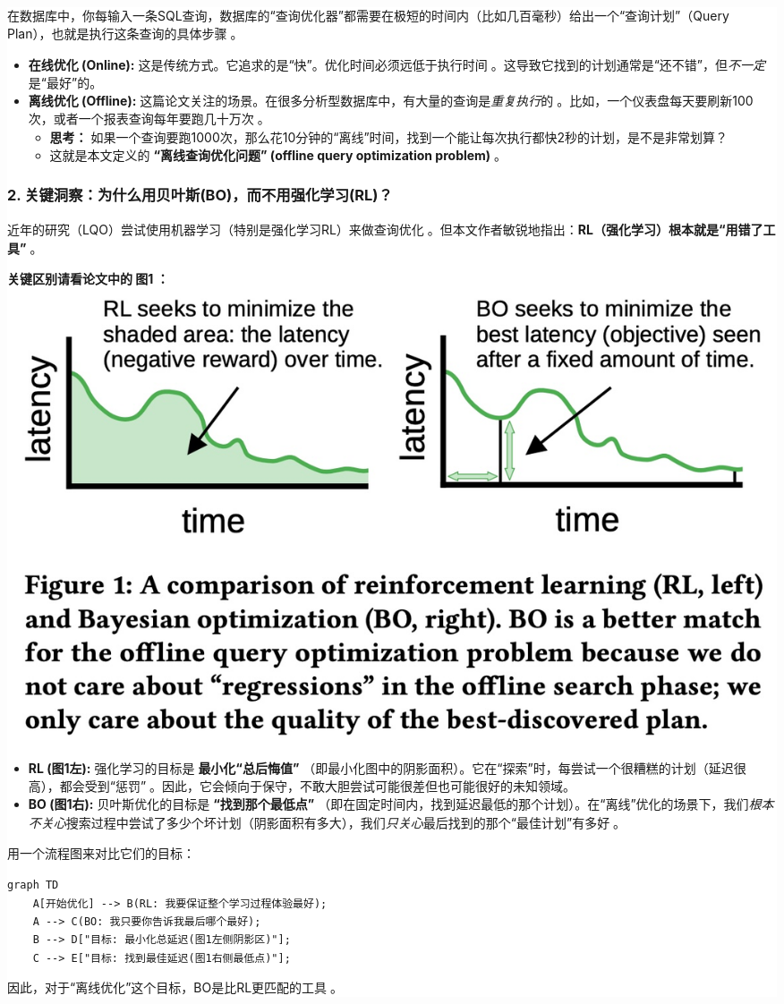 在数据库中，你每输入一条SQL查询，数据库的“查询优化器”都需要在极短的时间内（比如几百毫秒）给出一个“查询计划”（Query Plan），也就是执行这条查询的具体步骤 。

  * **在线优化 (Online):** 这是传统方式。它追求的是“快”。优化时间必须远低于执行时间 。这导致它找到的计划通常是“还不错”，但*不一定*是“最好”的。
  * **离线优化 (Offline):** 这篇论文关注的场景。在很多分析型数据库中，有大量的查询是*重复执行*的 。比如，一个仪表盘每天要刷新100次，或者一个报表查询每年要跑几十万次 。
      * **思考：** 如果一个查询要跑1000次，那么花10分钟的“离线”时间，找到一个能让每次执行都快2秒的计划，是不是非常划算？
      * 这就是本文定义的 **“离线查询优化问题” (offline query optimization problem)** 。

### 2\. 关键洞察：为什么用贝叶斯(BO)，而不用强化学习(RL)？

近年的研究（LQO）尝试使用机器学习（特别是强化学习RL）来做查询优化 。但本文作者敏锐地指出：**RL（强化学习）根本就是“用错了工具”** 。

**关键区别请看论文中的 图1 ：**   ![pic](20251024_02_pic_001.jpg)  

  * **RL (图1左):** 强化学习的目标是 **最小化“总后悔值”** （即最小化图中的阴影面积）。它在“探索”时，每尝试一个很糟糕的计划（延迟很高），都会受到“惩罚” 。因此，它会倾向于保守，不敢大胆尝试可能很差但也可能很好的未知领域。
  * **BO (图1右):** 贝叶斯优化的目标是 **“找到那个最低点”** （即在固定时间内，找到延迟最低的那个计划）。在“离线”优化的场景下，我们*根本不关心*搜索过程中尝试了多少个坏计划（阴影面积有多大），我们*只关心*最后找到的那个“最佳计划”有多好 。

用一个流程图来对比它们的目标：

```mermaid
graph TD
    A[开始优化] --> B(RL: 我要保证整个学习过程体验最好);
    A --> C(BO: 我只要你告诉我最后哪个最好);
    B --> D["目标: 最小化总延迟(图1左侧阴影区)"];
    C --> E["目标: 找到最佳延迟(图1右侧最低点)"];
```

因此，对于“离线优化”这个目标，BO是比RL更匹配的工具 。
